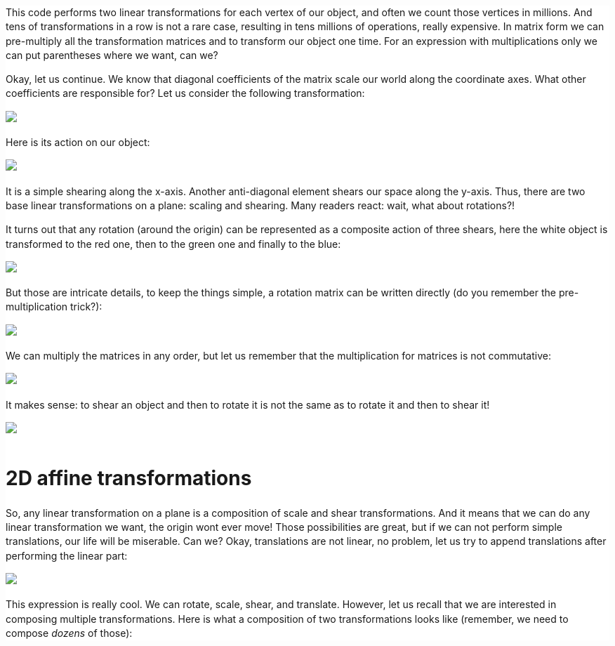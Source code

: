 This code performs two linear transformations for each vertex of our object, and often we count those vertices in millions. And tens of transformations in a row is not a rare case, resulting in tens millions of operations, really expensive. In matrix form we can pre-multiply all the transformation matrices and to transform our object one time. For an expression with multiplications only we can put parentheses where we want, can we?

Okay, let us continue. We know that diagonal coefficients of the matrix scale our world along the coordinate axes. What other coefficients are responsible for? Let us consider the following transformation:

![](https://raw.githubusercontent.com/ssloy/tinyrenderer/gh-pages/img/04-perspective-projection/f04.png)

Here is its action on our object:

![](https://raw.githubusercontent.com/ssloy/tinyrenderer/gh-pages/img/04-perspective-projection/bb13159ffc0656ee622f9c4ebd108fed.png)

It is a simple shearing along the x-axis. Another anti-diagonal element shears our space along the y-axis. Thus, there are two base linear transformations on a plane: scaling and shearing. Many readers react: wait, what about rotations?!

It turns out that any rotation (around the origin) can be represented as a composite action of three shears, here the white object is transformed to the red one, then to the green one and finally to the blue:

![](https://raw.githubusercontent.com/ssloy/tinyrenderer/gh-pages/img/04-perspective-projection/8723ca291b463b6eb44b9a91f5cbd26f.png)

But those are intricate details, to keep the things simple, a rotation matrix can be written directly (do you remember the pre-multiplication trick?):

![](https://raw.githubusercontent.com/ssloy/tinyrenderer/gh-pages/img/04-perspective-projection/f05.png)

We can multiply the matrices in any order, but let us remember that the multiplication for matrices is not commutative:

![](https://raw.githubusercontent.com/ssloy/tinyrenderer/gh-pages/img/04-perspective-projection/f06.png)

It makes sense: to shear an object and then to rotate it is not the same as to rotate it and then to shear it!

![](https://raw.githubusercontent.com/ssloy/tinyrenderer/gh-pages/img/04-perspective-projection/7a85ee0ebed76be99ba9f97f0c89c5a4.png)

# 2D affine transformations

So, any linear transformation on a plane is a composition of scale and shear transformations. And it means that we can do any linear transformation we want, the origin wont ever move! Those possibilities are great, but if we can not perform simple translations, our life will be miserable. Can we? Okay, translations are not linear, no problem, let us try to append translations after performing the linear part:

![](https://raw.githubusercontent.com/ssloy/tinyrenderer/gh-pages/img/04-perspective-projection/f07.png)

This expression is really cool. We can rotate, scale, shear, and translate. However, let us recall that we are interested in composing multiple transformations. Here is what a composition of two transformations looks like (remember, we need to compose *dozens* of those):
